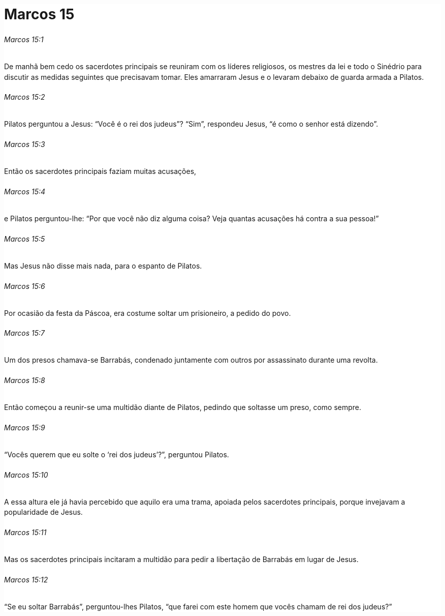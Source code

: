 # Marcos 15

###### Marcos 15:1

De manhã bem cedo os sacerdotes principais se reuniram com os líderes religiosos, os mestres da lei e todo o Sinédrio para discutir as medidas seguintes que precisavam tomar. Eles amarraram Jesus e o levaram debaixo de guarda armada a Pilatos.

###### Marcos 15:2

Pilatos perguntou a Jesus: “Você é o rei dos judeus”? “Sim”, respondeu Jesus, “é como o senhor está dizendo”.

###### Marcos 15:3

Então os sacerdotes principais faziam muitas acusações,

###### Marcos 15:4

e Pilatos perguntou-lhe: “Por que você não diz alguma coisa? Veja quantas acusações há contra a sua pessoa!”

###### Marcos 15:5

Mas Jesus não disse mais nada, para o espanto de Pilatos.

###### Marcos 15:6

Por ocasião da festa da Páscoa, era costume soltar um prisioneiro, a pedido do povo.

###### Marcos 15:7

Um dos presos chamava-se Barrabás, condenado juntamente com outros por assassinato durante uma revolta.

###### Marcos 15:8

Então começou a reunir-se uma multidão diante de Pilatos, pedindo que soltasse um preso, como sempre.

###### Marcos 15:9

“Vocês querem que eu solte o ‘rei dos judeus’?”, perguntou Pilatos.

###### Marcos 15:10

A essa altura ele já havia percebido que aquilo era uma trama, apoiada pelos sacerdotes principais, porque invejavam a popularidade de Jesus.

###### Marcos 15:11

Mas os sacerdotes principais incitaram a multidão para pedir a libertação de Barrabás em lugar de Jesus.

###### Marcos 15:12

“Se eu soltar Barrabás”, perguntou-lhes Pilatos, “que farei com este homem que vocês chamam de rei dos judeus?”
